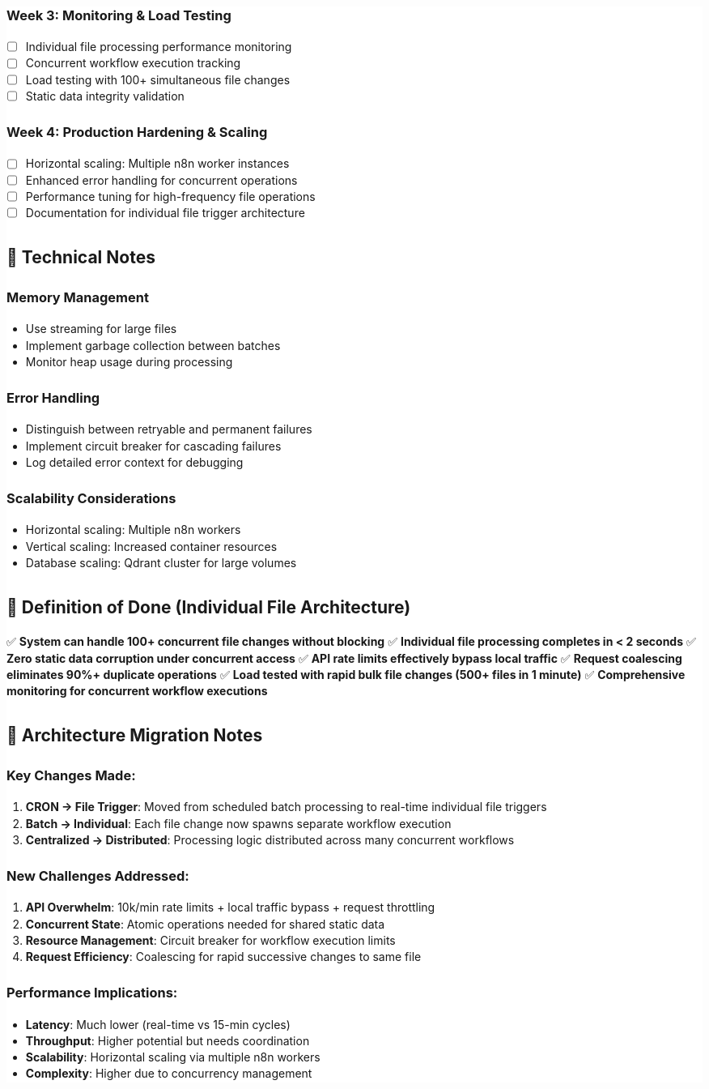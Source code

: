 ### **Week 3: Monitoring & Load Testing**
- [ ] Individual file processing performance monitoring
- [ ] Concurrent workflow execution tracking
- [ ] Load testing with 100+ simultaneous file changes
- [ ] Static data integrity validation

### **Week 4: Production Hardening & Scaling**
- [ ] Horizontal scaling: Multiple n8n worker instances
- [ ] Enhanced error handling for concurrent operations
- [ ] Performance tuning for high-frequency file operations
- [ ] Documentation for individual file trigger architecture

## 🔧 **Technical Notes**

### **Memory Management**
- Use streaming for large files
- Implement garbage collection between batches
- Monitor heap usage during processing

### **Error Handling**
- Distinguish between retryable and permanent failures
- Implement circuit breaker for cascading failures
- Log detailed error context for debugging

### **Scalability Considerations**
- Horizontal scaling: Multiple n8n workers
- Vertical scaling: Increased container resources
- Database scaling: Qdrant cluster for large volumes

## 🎯 **Definition of Done (Individual File Architecture)**

✅ **System can handle 100+ concurrent file changes without blocking**
✅ **Individual file processing completes in < 2 seconds**
✅ **Zero static data corruption under concurrent access**
✅ **API rate limits effectively bypass local traffic**
✅ **Request coalescing eliminates 90%+ duplicate operations**
✅ **Load tested with rapid bulk file changes (500+ files in 1 minute)**
✅ **Comprehensive monitoring for concurrent workflow executions**

## 🔄 **Architecture Migration Notes**

### **Key Changes Made:**
1. **CRON → File Trigger**: Moved from scheduled batch processing to real-time individual file triggers
2. **Batch → Individual**: Each file change now spawns separate workflow execution
3. **Centralized → Distributed**: Processing logic distributed across many concurrent workflows

### **New Challenges Addressed:**
1. **API Overwhelm**: 10k/min rate limits + local traffic bypass + request throttling
2. **Concurrent State**: Atomic operations needed for shared static data
3. **Resource Management**: Circuit breaker for workflow execution limits
4. **Request Efficiency**: Coalescing for rapid successive changes to same file

### **Performance Implications:**
- **Latency**: Much lower (real-time vs 15-min cycles)
- **Throughput**: Higher potential but needs coordination
- **Scalability**: Horizontal scaling via multiple n8n workers
- **Complexity**: Higher due to concurrency management